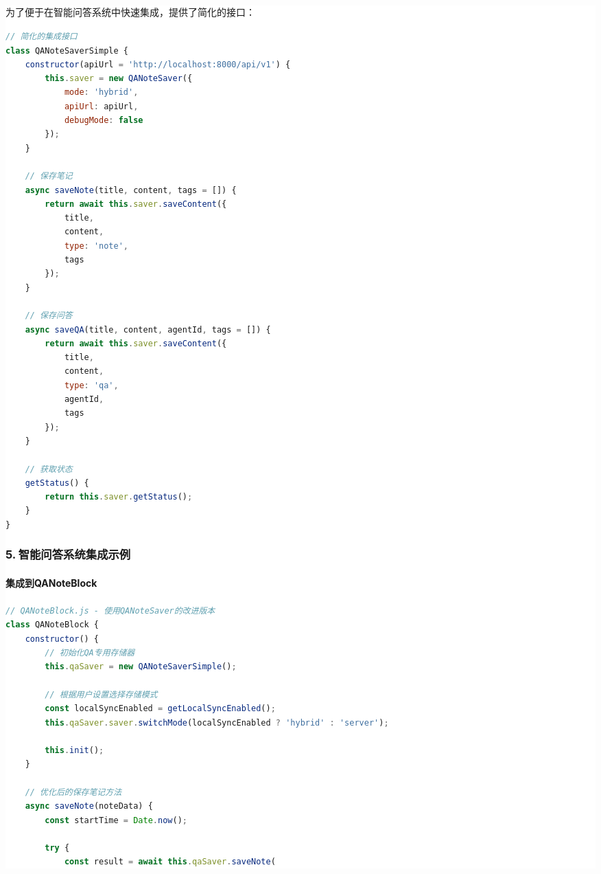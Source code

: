 为了便于在智能问答系统中快速集成，提供了简化的接口：

```javascript
// 简化的集成接口
class QANoteSaverSimple {
    constructor(apiUrl = 'http://localhost:8000/api/v1') {
        this.saver = new QANoteSaver({
            mode: 'hybrid',
            apiUrl: apiUrl,
            debugMode: false
        });
    }
    
    // 保存笔记
    async saveNote(title, content, tags = []) {
        return await this.saver.saveContent({
            title,
            content,
            type: 'note',
            tags
        });
    }
    
    // 保存问答
    async saveQA(title, content, agentId, tags = []) {
        return await this.saver.saveContent({
            title,
            content,
            type: 'qa',
            agentId,
            tags
        });
    }
    
    // 获取状态
    getStatus() {
        return this.saver.getStatus();
    }
}
```

### **5. 智能问答系统集成示例**

#### **集成到QANoteBlock**
```javascript
// QANoteBlock.js - 使用QANoteSaver的改进版本
class QANoteBlock {
    constructor() {
        // 初始化QA专用存储器
        this.qaSaver = new QANoteSaverSimple();
        
        // 根据用户设置选择存储模式
        const localSyncEnabled = getLocalSyncEnabled();
        this.qaSaver.saver.switchMode(localSyncEnabled ? 'hybrid' : 'server');
        
        this.init();
    }
    
    // 优化后的保存笔记方法
    async saveNote(noteData) {
        const startTime = Date.now();
        
        try {
            const result = await this.qaSaver.saveNote(
```